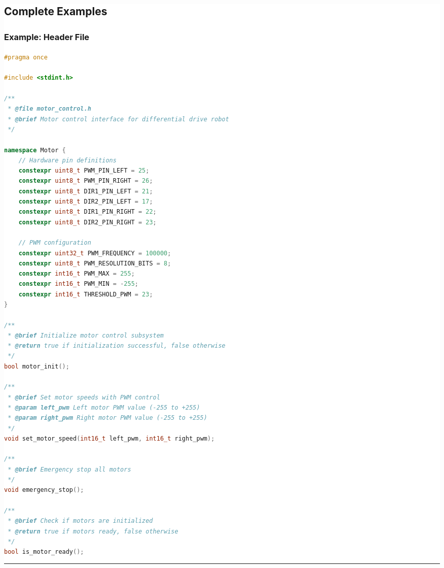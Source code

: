 ## Complete Examples

### Example: Header File

```cpp
#pragma once

#include <stdint.h>

/**
 * @file motor_control.h
 * @brief Motor control interface for differential drive robot
 */

namespace Motor {
    // Hardware pin definitions
    constexpr uint8_t PWM_PIN_LEFT = 25;
    constexpr uint8_t PWM_PIN_RIGHT = 26;
    constexpr uint8_t DIR1_PIN_LEFT = 21;
    constexpr uint8_t DIR2_PIN_LEFT = 17;
    constexpr uint8_t DIR1_PIN_RIGHT = 22;
    constexpr uint8_t DIR2_PIN_RIGHT = 23;

    // PWM configuration
    constexpr uint32_t PWM_FREQUENCY = 100000;
    constexpr uint8_t PWM_RESOLUTION_BITS = 8;
    constexpr int16_t PWM_MAX = 255;
    constexpr int16_t PWM_MIN = -255;
    constexpr int16_t THRESHOLD_PWM = 23;
}

/**
 * @brief Initialize motor control subsystem
 * @return true if initialization successful, false otherwise
 */
bool motor_init();

/**
 * @brief Set motor speeds with PWM control
 * @param left_pwm Left motor PWM value (-255 to +255)
 * @param right_pwm Right motor PWM value (-255 to +255)
 */
void set_motor_speed(int16_t left_pwm, int16_t right_pwm);

/**
 * @brief Emergency stop all motors
 */
void emergency_stop();

/**
 * @brief Check if motors are initialized
 * @return true if motors ready, false otherwise
 */
bool is_motor_ready();
```

---